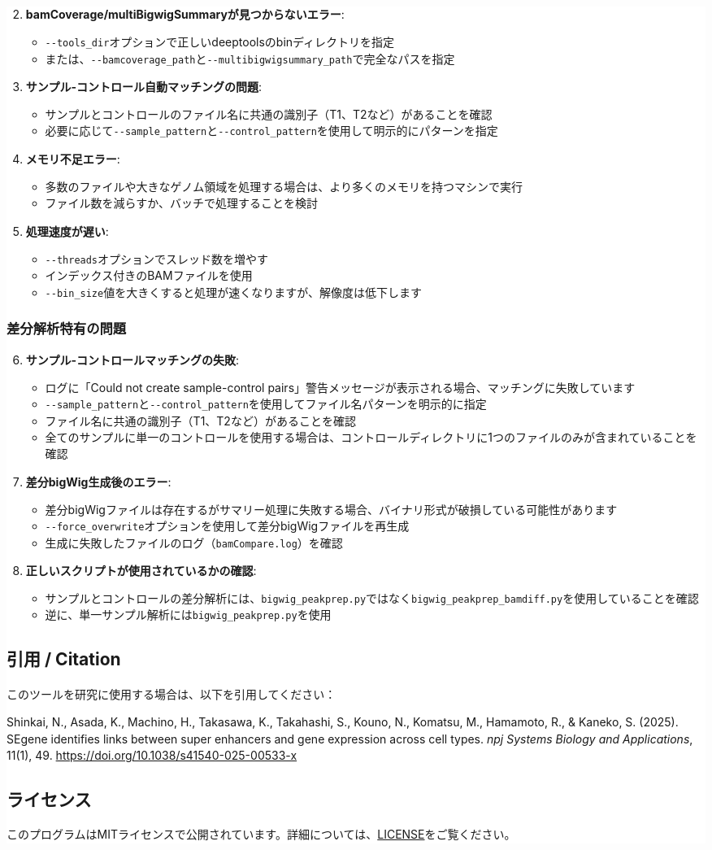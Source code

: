 2. **bamCoverage/multiBigwigSummaryが見つからないエラー**:
   - `--tools_dir`オプションで正しいdeeptoolsのbinディレクトリを指定
   - または、`--bamcoverage_path`と`--multibigwigsummary_path`で完全なパスを指定

3. **サンプル-コントロール自動マッチングの問題**:
   - サンプルとコントロールのファイル名に共通の識別子（T1、T2など）があることを確認
   - 必要に応じて`--sample_pattern`と`--control_pattern`を使用して明示的にパターンを指定

4. **メモリ不足エラー**:
   - 多数のファイルや大きなゲノム領域を処理する場合は、より多くのメモリを持つマシンで実行
   - ファイル数を減らすか、バッチで処理することを検討

5. **処理速度が遅い**:
   - `--threads`オプションでスレッド数を増やす
   - インデックス付きのBAMファイルを使用
   - `--bin_size`値を大きくすると処理が速くなりますが、解像度は低下します

### 差分解析特有の問題

6. **サンプル-コントロールマッチングの失敗**:
   - ログに「Could not create sample-control pairs」警告メッセージが表示される場合、マッチングに失敗しています
   - `--sample_pattern`と`--control_pattern`を使用してファイル名パターンを明示的に指定
   - ファイル名に共通の識別子（T1、T2など）があることを確認
   - 全てのサンプルに単一のコントロールを使用する場合は、コントロールディレクトリに1つのファイルのみが含まれていることを確認

7. **差分bigWig生成後のエラー**:
   - 差分bigWigファイルは存在するがサマリー処理に失敗する場合、バイナリ形式が破損している可能性があります
   - `--force_overwrite`オプションを使用して差分bigWigファイルを再生成
   - 生成に失敗したファイルのログ（`bamCompare.log`）を確認

8. **正しいスクリプトが使用されているかの確認**:
   - サンプルとコントロールの差分解析には、`bigwig_peakprep.py`ではなく`bigwig_peakprep_bamdiff.py`を使用していることを確認
   - 逆に、単一サンプル解析には`bigwig_peakprep.py`を使用

## 引用 / Citation

このツールを研究に使用する場合は、以下を引用してください：

Shinkai, N., Asada, K., Machino, H., Takasawa, K., Takahashi, S., Kouno, N., Komatsu, M., Hamamoto, R., & Kaneko, S. (2025). SEgene identifies links between super enhancers and gene expression across cell types. *npj Systems Biology and Applications*, 11(1), 49. https://doi.org/10.1038/s41540-025-00533-x

## ライセンス

このプログラムはMITライセンスで公開されています。詳細については、[LICENSE](https://github.com/hamamoto-lab/SEgene/blob/main/LICENSE)をご覧ください。